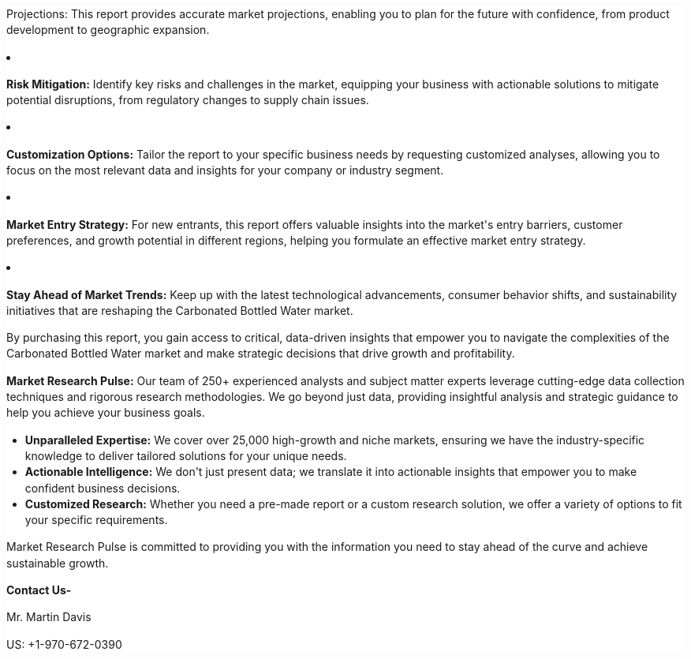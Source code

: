 Projections:</strong> This report provides accurate market projections, enabling you to plan for the future with confidence, from product development to geographic expansion.</p></li><li><p><strong>Risk Mitigation:</strong> Identify key risks and challenges in the market, equipping your business with actionable solutions to mitigate potential disruptions, from regulatory changes to supply chain issues.</p></li><li><p><strong>Customization Options:</strong> Tailor the report to your specific business needs by requesting customized analyses, allowing you to focus on the most relevant data and insights for your company or industry segment.</p></li><li><p><strong>Market Entry Strategy:</strong> For new entrants, this report offers valuable insights into the market's entry barriers, customer preferences, and growth potential in different regions, helping you formulate an effective market entry strategy.</p></li><li><p><strong>Stay Ahead of Market Trends:</strong> Keep up with the latest technological advancements, consumer behavior shifts, and sustainability initiatives that are reshaping the Carbonated Bottled Water market.</p></li></ol><p>By purchasing this report, you gain access to critical, data-driven insights that empower you to navigate the complexities of the Carbonated Bottled Water market and make strategic decisions that drive growth and profitability.</p><p><strong>Market Research Pulse:</strong>&nbsp;Our team of 250+ experienced analysts and subject matter experts leverage cutting-edge data collection techniques and rigorous research methodologies. We go beyond just data, providing insightful analysis and strategic guidance to help you achieve your business goals.</p><ul><li><strong>Unparalleled Expertise:</strong>&nbsp;We cover over 25,000 high-growth and niche markets, ensuring we have the industry-specific knowledge to deliver tailored solutions for your unique needs.</li><li><strong>Actionable Intelligence:</strong>&nbsp;We don't just present data; we translate it into actionable insights that empower you to make confident business decisions.</li><li><strong>Customized Research:</strong>&nbsp;Whether you need a pre-made report or a custom research solution, we offer a variety of options to fit your specific requirements.</li></ul><p>Market Research Pulse is committed to providing you with the information you need to stay ahead of the curve and achieve sustainable growth.</p><p><strong>Contact Us-</strong></p><p>Mr. Martin Davis</p><p>US: +1-970-672-0390</p>
